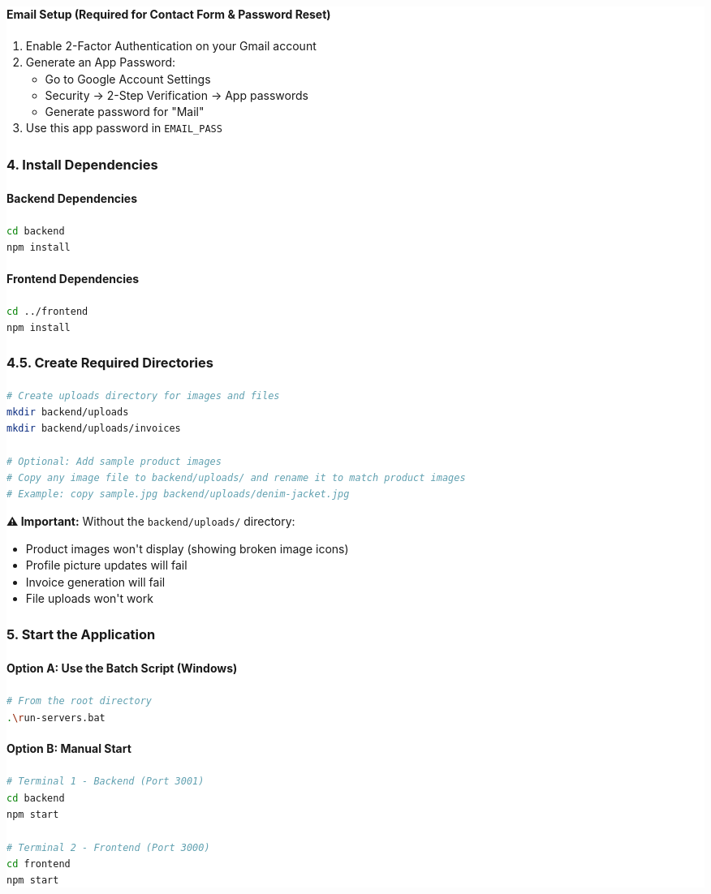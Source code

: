 #### Email Setup (Required for Contact Form & Password Reset)
1. Enable 2-Factor Authentication on your Gmail account
2. Generate an App Password:
   - Go to Google Account Settings
   - Security → 2-Step Verification → App passwords
   - Generate password for "Mail"
3. Use this app password in `EMAIL_PASS`

### 4. Install Dependencies

#### Backend Dependencies
```bash
cd backend
npm install
```

#### Frontend Dependencies
```bash
cd ../frontend
npm install
```

### 4.5. Create Required Directories

```bash
# Create uploads directory for images and files
mkdir backend/uploads
mkdir backend/uploads/invoices

# Optional: Add sample product images
# Copy any image file to backend/uploads/ and rename it to match product images
# Example: copy sample.jpg backend/uploads/denim-jacket.jpg
```

**⚠️ Important:** Without the `backend/uploads/` directory:
- Product images won't display (showing broken image icons)
- Profile picture updates will fail
- Invoice generation will fail
- File uploads won't work

### 5. Start the Application

#### Option A: Use the Batch Script (Windows)
```bash
# From the root directory
.\run-servers.bat
```

#### Option B: Manual Start
```bash
# Terminal 1 - Backend (Port 3001)
cd backend
npm start

# Terminal 2 - Frontend (Port 3000)
cd frontend
npm start
```

